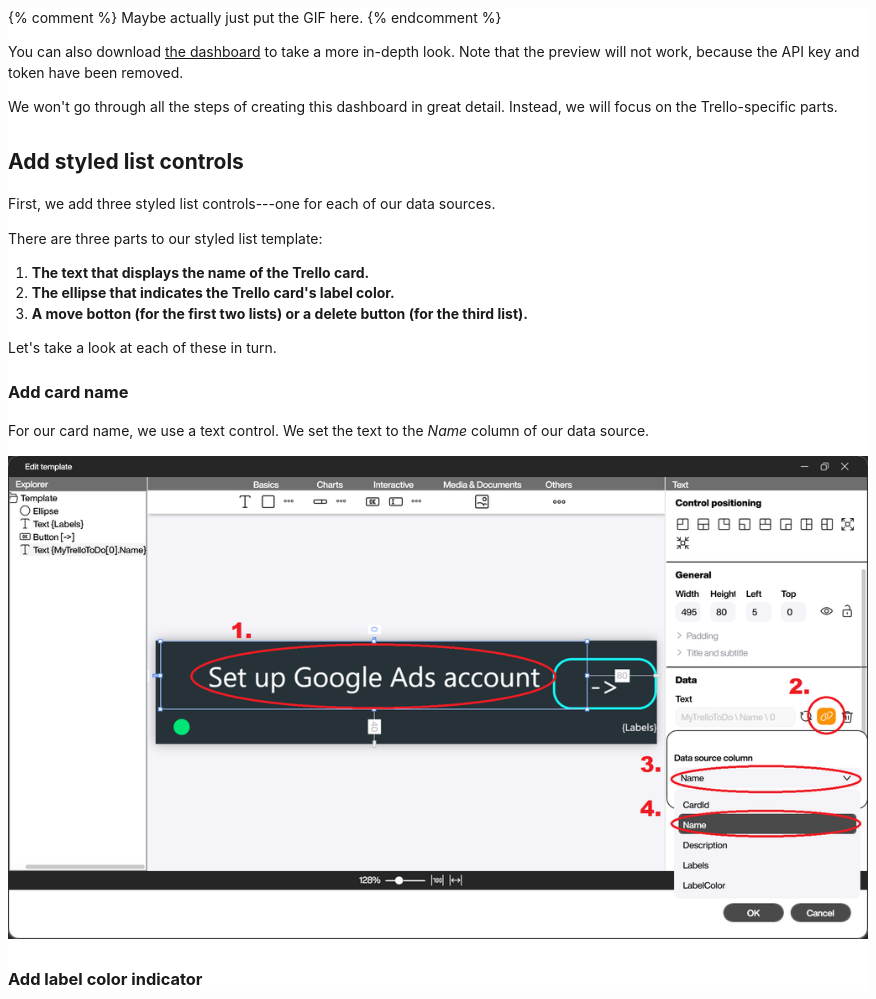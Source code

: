 {% comment %}
Maybe actually just put the GIF here.
{% endcomment %}

You can also download [the dashboard](/assets/2023-10-04/trello.pbmx) to take a more in-depth look. Note that the preview will not work, because the API key and token have been removed.

We won't go through all the steps of creating this dashboard in great detail. Instead, we will focus on the Trello-specific parts.

## Add styled list controls

First, we add three styled list controls---one for each of our data sources.

There are three parts to our styled list template:
1. **The text that displays the name of the Trello card.**
2. **The ellipse that indicates the Trello card's label color.**
3. **A move botton (for the first two lists) or a delete button (for the third list).**

Let's take a look at each of these in turn.


### Add card name

For our card name, we use a text control. We set the text to the *Name* column of our data source.

![image](/assets/2023-10-04/073.png)

### Add label color indicator

